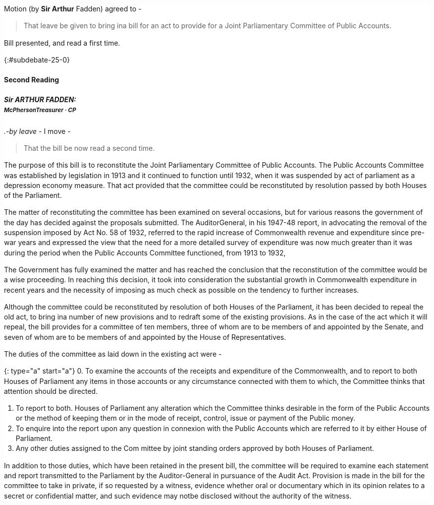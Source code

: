 Motion (by  **Sir Arthur**  Fadden) agreed to - 

  >That leave be given to bring ina bill for an act to provide for a Joint Parliamentary Committee of Public Accounts. 

Bill presented, and read a first time. 

{:#subdebate-25-0}
#### Second Reading

##### Sir ARTHUR FADDEN:<br><small class="text-muted">McPhersonTreasurer &middot; CP</small>


 *.-by leave* - I move - 

  >That the bill be now read a second time. 

The purpose of this bill is to reconstitute the Joint Parliamentary Committee of Public Accounts. The Public Accounts Committee was established by legislation in 1913 and it continued to function until 1932, when it was suspended by act of parliament as a depression economy measure. That act provided that the committee could be reconstituted by resolution passed by both Houses of the Parliament. 

The matter of reconstituting the committee has been examined on several occasions, but for various reasons the government of the day has decided against the proposals submitted. The AuditorGeneral, in his 1947-48 report, in advocating the removal of the suspension imposed by Act No. 58 of 1932, referred to the rapid increase of Commonwealth revenue and expenditure since pre-war years and expressed the view that the need for a more detailed survey of expenditure was now much greater than it was during the period when the Public Accounts Committee functioned, from 1913 to 1932, 

The Government has fully examined the matter and has reached the conclusion that the reconstitution of the committee would be a wise proceeding. In reaching this decision, it took into consideration the substantial growth in Commonwealth expenditure in recent years and the necessity of imposing as much check as possible on the tendency to further increases. 

Although the committee could be reconstituted by resolution of both Houses of the Parliament, it has been decided to repeal the old act, to bring ina number of new provisions and to redraft some of the existing provisions. As in the case of the act which it will repeal, the bill provides for a committee of ten members, three of whom are to be members of and appointed by the Senate, and seven of whom are to be members of and appointed by the House of Representatives. 

The duties of the committee as laid down in the existing act were - 

{: type="a" start="a"}
0. To examine the accounts of the receipts and expenditure of the Commonwealth, and to report to both Houses of Parliament any items in those accounts or any circumstance connected with them to which, the Committee thinks that attention should be directed. 
1. To report to both. Houses of Parliament any alteration which the Committee thinks desirable in the form of the Public Accounts or the method of keeping them or in the mode of receipt, control, issue or payment of the Public money. 
2. To enquire into the report upon any question in connexion with the Public Accounts which are referred to it by either House of Parliament. 
3. Any other duties assigned to the Com mittee by joint standing orders approved by both Houses of Parliament. 

In addition to those duties, which have been retained in the present bill, the committee will be required to examine each statement and report transmitted to the Parliament by the Auditor-General  in pursuance of the Audit Act. Provision is made in the bill for the committee to take in private, if so requested by a witness, evidence whether oral or documentary which in its opinion relates to a secret or confidential matter, and such evidence may notbe disclosed without the authority of the witness. 
